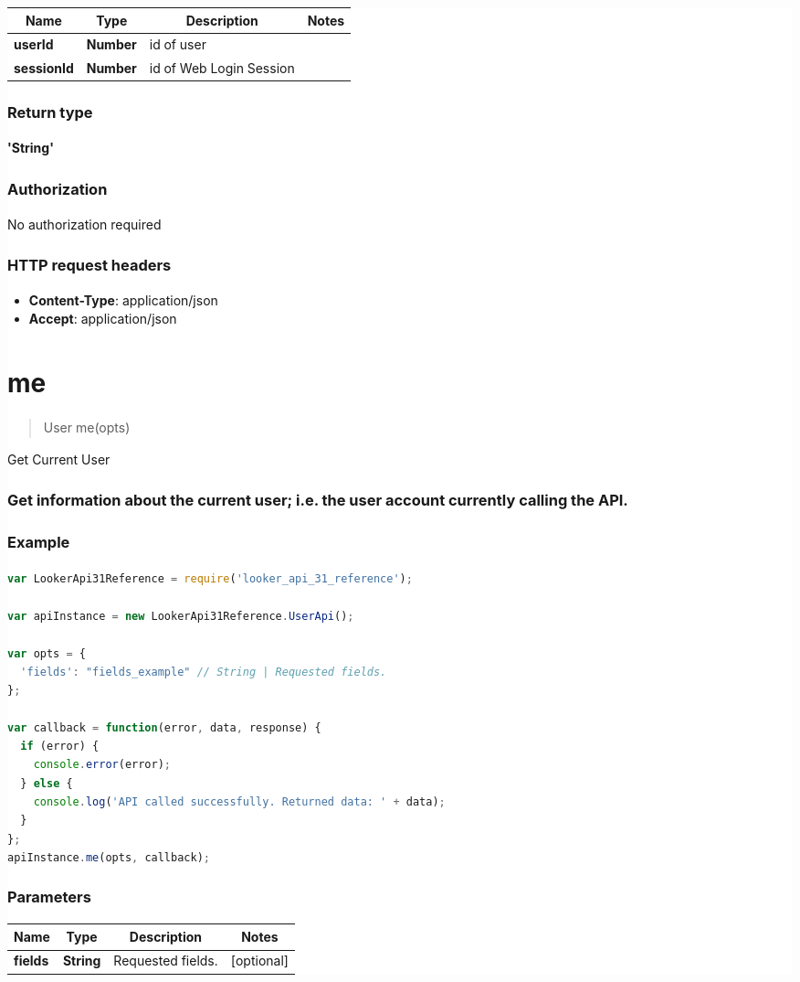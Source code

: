 Name | Type | Description  | Notes
------------- | ------------- | ------------- | -------------
 **userId** | **Number**| id of user | 
 **sessionId** | **Number**| id of Web Login Session | 

### Return type

**&#39;String&#39;**

### Authorization

No authorization required

### HTTP request headers

 - **Content-Type**: application/json
 - **Accept**: application/json

<a name="me"></a>
# **me**
> User me(opts)

Get Current User

### Get information about the current user; i.e. the user account currently calling the API. 

### Example
```javascript
var LookerApi31Reference = require('looker_api_31_reference');

var apiInstance = new LookerApi31Reference.UserApi();

var opts = { 
  'fields': "fields_example" // String | Requested fields.
};

var callback = function(error, data, response) {
  if (error) {
    console.error(error);
  } else {
    console.log('API called successfully. Returned data: ' + data);
  }
};
apiInstance.me(opts, callback);
```

### Parameters

Name | Type | Description  | Notes
------------- | ------------- | ------------- | -------------
 **fields** | **String**| Requested fields. | [optional] 
